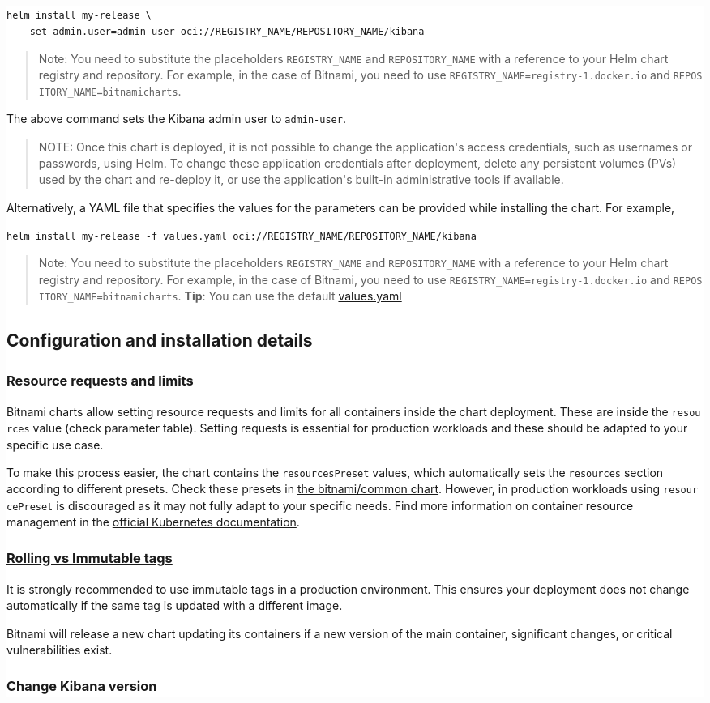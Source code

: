 ```console
helm install my-release \
  --set admin.user=admin-user oci://REGISTRY_NAME/REPOSITORY_NAME/kibana
```

> Note: You need to substitute the placeholders `REGISTRY_NAME` and `REPOSITORY_NAME` with a reference to your Helm chart registry and repository. For example, in the case of Bitnami, you need to use `REGISTRY_NAME=registry-1.docker.io` and `REPOSITORY_NAME=bitnamicharts`.

The above command sets the Kibana admin user to `admin-user`.

> NOTE: Once this chart is deployed, it is not possible to change the application's access credentials, such as usernames or passwords, using Helm. To change these application credentials after deployment, delete any persistent volumes (PVs) used by the chart and re-deploy it, or use the application's built-in administrative tools if available.

Alternatively, a YAML file that specifies the values for the parameters can be provided while installing the chart. For example,

```console
helm install my-release -f values.yaml oci://REGISTRY_NAME/REPOSITORY_NAME/kibana
```

> Note: You need to substitute the placeholders `REGISTRY_NAME` and `REPOSITORY_NAME` with a reference to your Helm chart registry and repository. For example, in the case of Bitnami, you need to use `REGISTRY_NAME=registry-1.docker.io` and `REPOSITORY_NAME=bitnamicharts`.
> **Tip**: You can use the default [values.yaml](https://github.com/bitnami/charts/tree/main/bitnami/kibana/values.yaml)

## Configuration and installation details

### Resource requests and limits

Bitnami charts allow setting resource requests and limits for all containers inside the chart deployment. These are inside the `resources` value (check parameter table). Setting requests is essential for production workloads and these should be adapted to your specific use case.

To make this process easier, the chart contains the `resourcesPreset` values, which automatically sets the `resources` section according to different presets. Check these presets in [the bitnami/common chart](https://github.com/bitnami/charts/blob/main/bitnami/common/templates/_resources.tpl#L15). However, in production workloads using `resourcePreset` is discouraged as it may not fully adapt to your specific needs. Find more information on container resource management in the [official Kubernetes documentation](https://kubernetes.io/docs/concepts/configuration/manage-resources-containers/).

### [Rolling vs Immutable tags](https://docs.bitnami.com/tutorials/understand-rolling-tags-containers)

It is strongly recommended to use immutable tags in a production environment. This ensures your deployment does not change automatically if the same tag is updated with a different image.

Bitnami will release a new chart updating its containers if a new version of the main container, significant changes, or critical vulnerabilities exist.

### Change Kibana version
